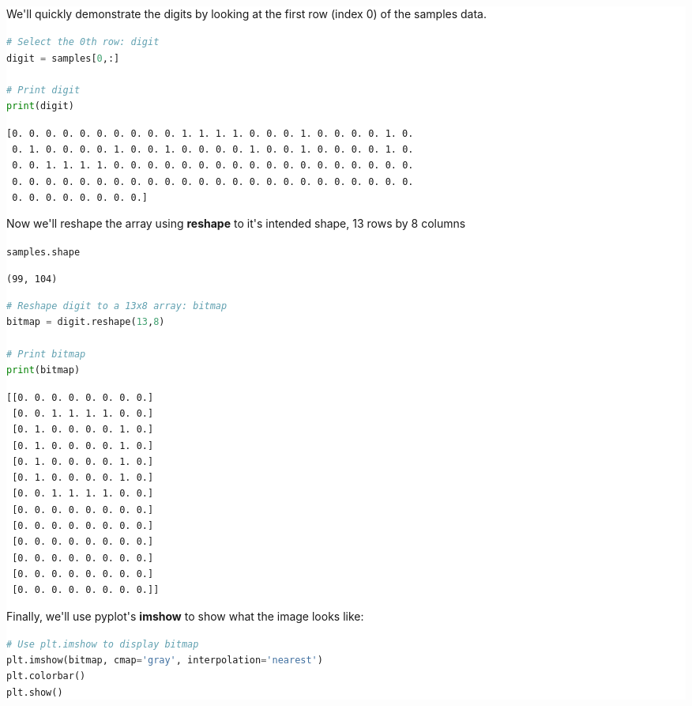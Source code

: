 We'll quickly demonstrate the digits by looking at the first row (index 0) of the samples data.


```python
# Select the 0th row: digit
digit = samples[0,:]

# Print digit
print(digit)
```

    [0. 0. 0. 0. 0. 0. 0. 0. 0. 0. 1. 1. 1. 1. 0. 0. 0. 1. 0. 0. 0. 0. 1. 0.
     0. 1. 0. 0. 0. 0. 1. 0. 0. 1. 0. 0. 0. 0. 1. 0. 0. 1. 0. 0. 0. 0. 1. 0.
     0. 0. 1. 1. 1. 1. 0. 0. 0. 0. 0. 0. 0. 0. 0. 0. 0. 0. 0. 0. 0. 0. 0. 0.
     0. 0. 0. 0. 0. 0. 0. 0. 0. 0. 0. 0. 0. 0. 0. 0. 0. 0. 0. 0. 0. 0. 0. 0.
     0. 0. 0. 0. 0. 0. 0. 0.]
    

Now we'll reshape the array using **reshape** to it's intended shape, 13 rows by 8 columns


```python
samples.shape
```




    (99, 104)




```python
# Reshape digit to a 13x8 array: bitmap
bitmap = digit.reshape(13,8)

# Print bitmap
print(bitmap)
```

    [[0. 0. 0. 0. 0. 0. 0. 0.]
     [0. 0. 1. 1. 1. 1. 0. 0.]
     [0. 1. 0. 0. 0. 0. 1. 0.]
     [0. 1. 0. 0. 0. 0. 1. 0.]
     [0. 1. 0. 0. 0. 0. 1. 0.]
     [0. 1. 0. 0. 0. 0. 1. 0.]
     [0. 0. 1. 1. 1. 1. 0. 0.]
     [0. 0. 0. 0. 0. 0. 0. 0.]
     [0. 0. 0. 0. 0. 0. 0. 0.]
     [0. 0. 0. 0. 0. 0. 0. 0.]
     [0. 0. 0. 0. 0. 0. 0. 0.]
     [0. 0. 0. 0. 0. 0. 0. 0.]
     [0. 0. 0. 0. 0. 0. 0. 0.]]
    

Finally, we'll use pyplot's **imshow** to show what the image looks like:


```python
# Use plt.imshow to display bitmap
plt.imshow(bitmap, cmap='gray', interpolation='nearest')
plt.colorbar()
plt.show()
```
